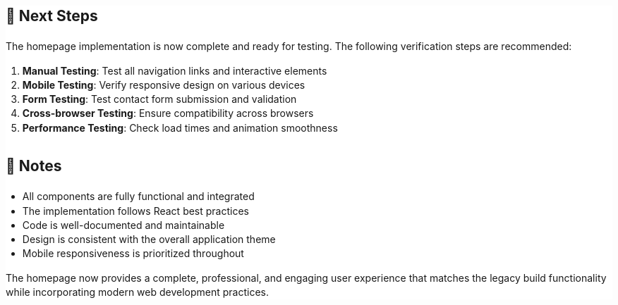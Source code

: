 ## 🎯 Next Steps

The homepage implementation is now complete and ready for testing. The following verification steps are recommended:

1. **Manual Testing**: Test all navigation links and interactive elements
2. **Mobile Testing**: Verify responsive design on various devices
3. **Form Testing**: Test contact form submission and validation
4. **Cross-browser Testing**: Ensure compatibility across browsers
5. **Performance Testing**: Check load times and animation smoothness

## 📝 Notes

- All components are fully functional and integrated
- The implementation follows React best practices
- Code is well-documented and maintainable
- Design is consistent with the overall application theme
- Mobile responsiveness is prioritized throughout

The homepage now provides a complete, professional, and engaging user experience that matches the legacy build functionality while incorporating modern web development practices.
